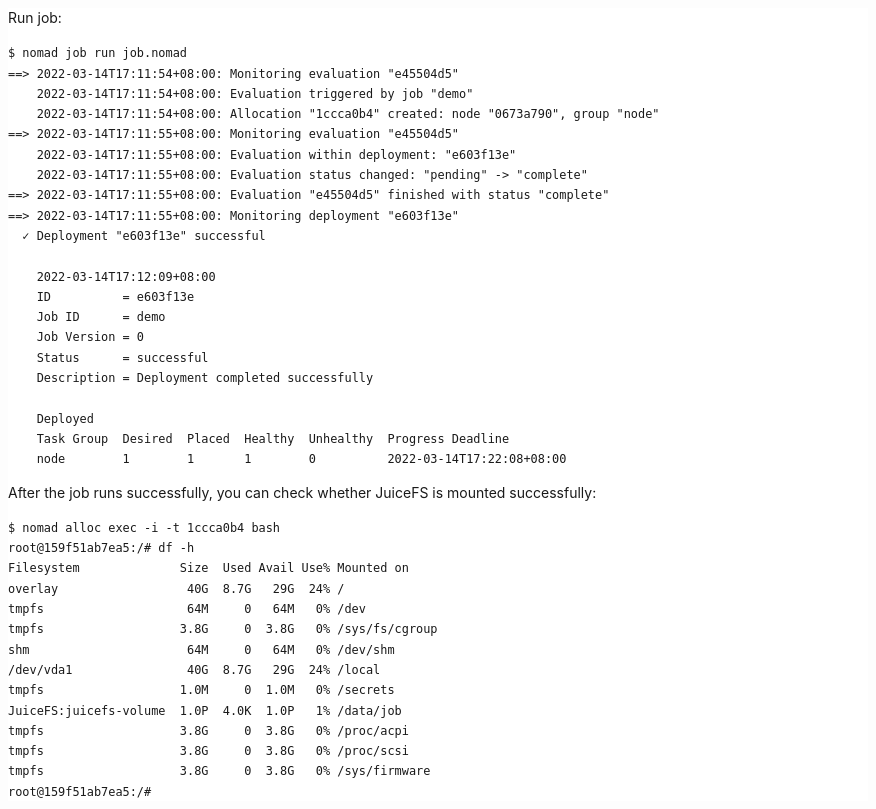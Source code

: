 Run job:

```shell
$ nomad job run job.nomad
==> 2022-03-14T17:11:54+08:00: Monitoring evaluation "e45504d5"
    2022-03-14T17:11:54+08:00: Evaluation triggered by job "demo"
    2022-03-14T17:11:54+08:00: Allocation "1ccca0b4" created: node "0673a790", group "node"
==> 2022-03-14T17:11:55+08:00: Monitoring evaluation "e45504d5"
    2022-03-14T17:11:55+08:00: Evaluation within deployment: "e603f13e"
    2022-03-14T17:11:55+08:00: Evaluation status changed: "pending" -> "complete"
==> 2022-03-14T17:11:55+08:00: Evaluation "e45504d5" finished with status "complete"
==> 2022-03-14T17:11:55+08:00: Monitoring deployment "e603f13e"
  ✓ Deployment "e603f13e" successful

    2022-03-14T17:12:09+08:00
    ID          = e603f13e
    Job ID      = demo
    Job Version = 0
    Status      = successful
    Description = Deployment completed successfully

    Deployed
    Task Group  Desired  Placed  Healthy  Unhealthy  Progress Deadline
    node        1        1       1        0          2022-03-14T17:22:08+08:00
```

After the job runs successfully, you can check whether JuiceFS is mounted successfully:

```shell
$ nomad alloc exec -i -t 1ccca0b4 bash
root@159f51ab7ea5:/# df -h
Filesystem              Size  Used Avail Use% Mounted on
overlay                  40G  8.7G   29G  24% /
tmpfs                    64M     0   64M   0% /dev
tmpfs                   3.8G     0  3.8G   0% /sys/fs/cgroup
shm                      64M     0   64M   0% /dev/shm
/dev/vda1                40G  8.7G   29G  24% /local
tmpfs                   1.0M     0  1.0M   0% /secrets
JuiceFS:juicefs-volume  1.0P  4.0K  1.0P   1% /data/job
tmpfs                   3.8G     0  3.8G   0% /proc/acpi
tmpfs                   3.8G     0  3.8G   0% /proc/scsi
tmpfs                   3.8G     0  3.8G   0% /sys/firmware
root@159f51ab7ea5:/#
```
